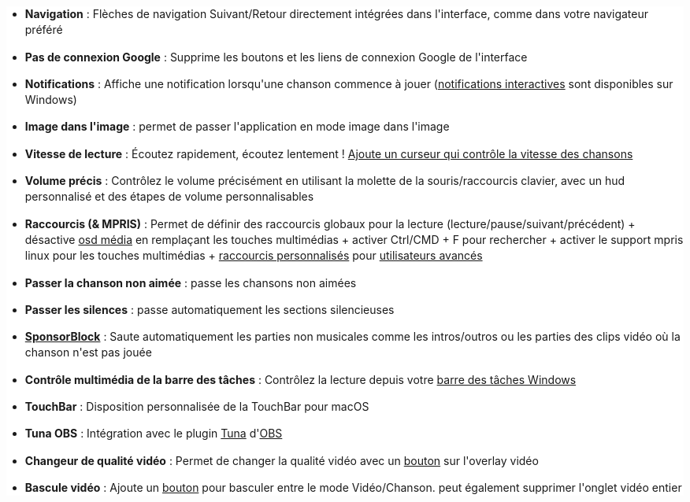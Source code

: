 - **Navigation** : Flèches de navigation Suivant/Retour directement intégrées dans l'interface, comme dans votre navigateur préféré

- **Pas de connexion Google** : Supprime les boutons et les liens de connexion Google de l'interface

- **Notifications** : Affiche une notification lorsqu'une chanson commence à jouer ([notifications interactives](https://user-images.githubusercontent.com/78568641/114102651-63ce0e00-98d0-11eb-9dfe-c5a02bb54f9c.png)
  sont disponibles sur Windows)

- **Image dans l'image** : permet de passer l'application en mode image dans l'image

- **Vitesse de lecture** : Écoutez rapidement, écoutez lentement ! [Ajoute un curseur qui contrôle la vitesse des chansons](https://user-images.githubusercontent.com/61631665/129976003-e55db5ba-bf42-448c-a059-26a009775e68.png)

- **Volume précis** : Contrôlez le volume précisément en utilisant la molette de la souris/raccourcis clavier, avec un hud personnalisé et des étapes de volume personnalisables

- **Raccourcis (& MPRIS)** : Permet de définir des raccourcis globaux pour la lecture (lecture/pause/suivant/précédent) +
  désactive [osd média](https://user-images.githubusercontent.com/84923831/128601225-afa38c1f-dea8-4209-9f72-0f84c1dd8b54.png)
  en remplaçant les touches multimédias + activer Ctrl/CMD + F pour rechercher + activer le support mpris linux pour
  les touches multimédias + [raccourcis personnalisés](https://github.com/Araxeus/youtube-music/blob/1e591d6a3df98449bcda6e63baab249b28026148/providers/song-controls.js#L13-L50)
  pour [utilisateurs avancés](https://github.com/th-ch/youtube-music/issues/106#issuecomment-952156902)

- **Passer la chanson non aimée** : passe les chansons non aimées

- **Passer les silences** : passe automatiquement les sections silencieuses

- [**SponsorBlock**](https://github.com/ajayyy/SponsorBlock) : Saute automatiquement les parties non musicales comme les intros/outros ou
  les parties des clips vidéo où la chanson n'est pas jouée

- **Contrôle multimédia de la barre des tâches** : Contrôlez la lecture depuis
  votre [barre des tâches Windows](https://user-images.githubusercontent.com/78568641/111916130-24a35e80-8a82-11eb-80c8-5021c1aa27f4.png)

- **TouchBar** : Disposition personnalisée de la TouchBar pour macOS

- **Tuna OBS** : Intégration avec le
  plugin [Tuna](https://obsproject.com/forum/resources/tuna.843/) d'[OBS](https://obsproject.com/)

- **Changeur de qualité vidéo** : Permet de changer la qualité vidéo avec
  un [bouton](https://user-images.githubusercontent.com/78568641/138574366-70324a5e-2d64-4f6a-acdd-dc2a2b9cecc5.png) sur
  l'overlay vidéo

- **Bascule vidéo** : Ajoute
  un [bouton](https://user-images.githubusercontent.com/28893833/173663950-63e6610e-a532-49b7-9afa-54cb57ddfc15.png) pour
  basculer entre le mode Vidéo/Chanson. peut également supprimer l'onglet vidéo entier
